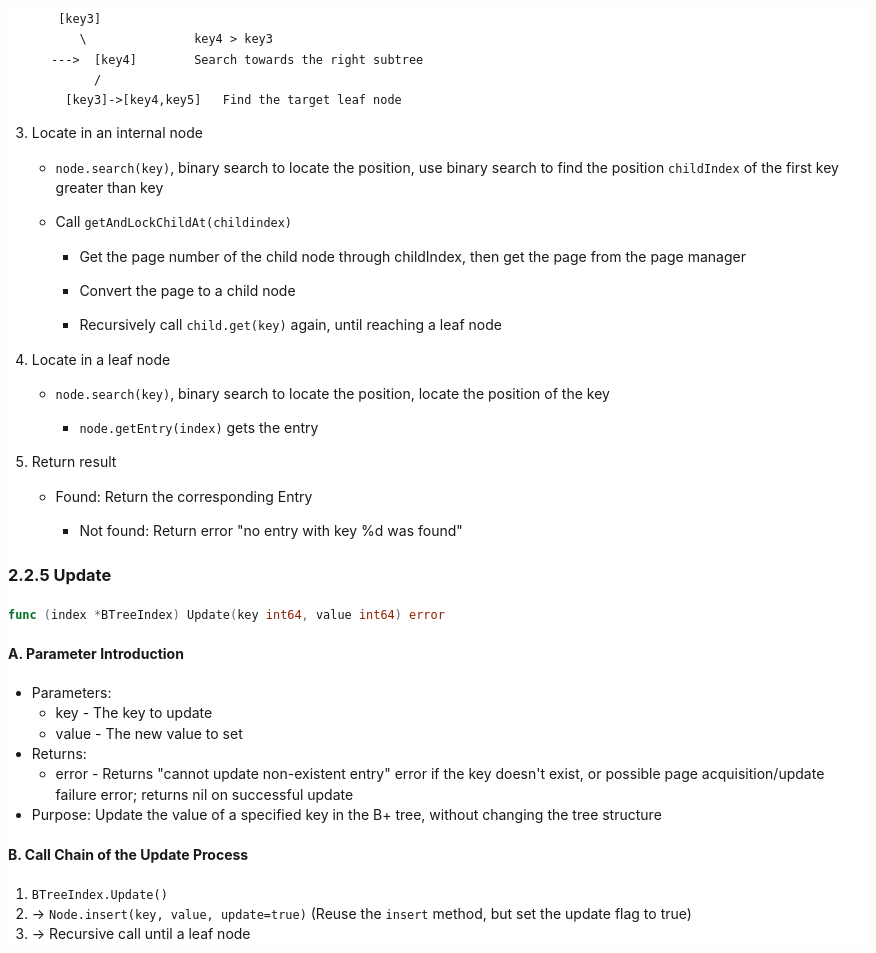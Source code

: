 
```
       [key3]         
          \               key4 > key3
      --->  [key4]        Search towards the right subtree      
            /     
        [key3]->[key4,key5]   Find the target leaf node
```

3. Locate in an internal node

   - `node.search(key)`, binary search to locate the position, use binary search to find the position `childIndex` of the first key greater than key

   - Call `getAndLockChildAt(childindex)`
     - Get the page number of the child node through childIndex, then get the page from the page manager
     - Convert the page to a child node
   
   
      - Recursively call `child.get(key)` again, until reaching a leaf node
   


4. Locate in a leaf node 

   - `node.search(key)`, binary search to locate the position, locate the position of the key
   
   
      - `node.getEntry(index)` gets the entry
   


5. Return result

   - Found: Return the corresponding Entry
   
   
      - Not found: Return error "no entry with key %d was found"
   


### 2.2.5 Update

```go
func (index *BTreeIndex) Update(key int64, value int64) error
```

#### **A. Parameter Introduction**

- Parameters:
  - key - The key to update
  - value - The new value to set
- Returns:
  - error - Returns "cannot update non-existent entry" error if the key doesn't exist, or possible page acquisition/update failure error; returns nil on successful update
- Purpose: Update the value of a specified key in the B+ tree, without changing the tree structure

#### **B. Call Chain of the Update Process**

1. `BTreeIndex.Update()`
2. -> `Node.insert(key, value, update=true)` (Reuse the `insert` method, but set the update flag to true)
3. -> Recursive call until a leaf node
